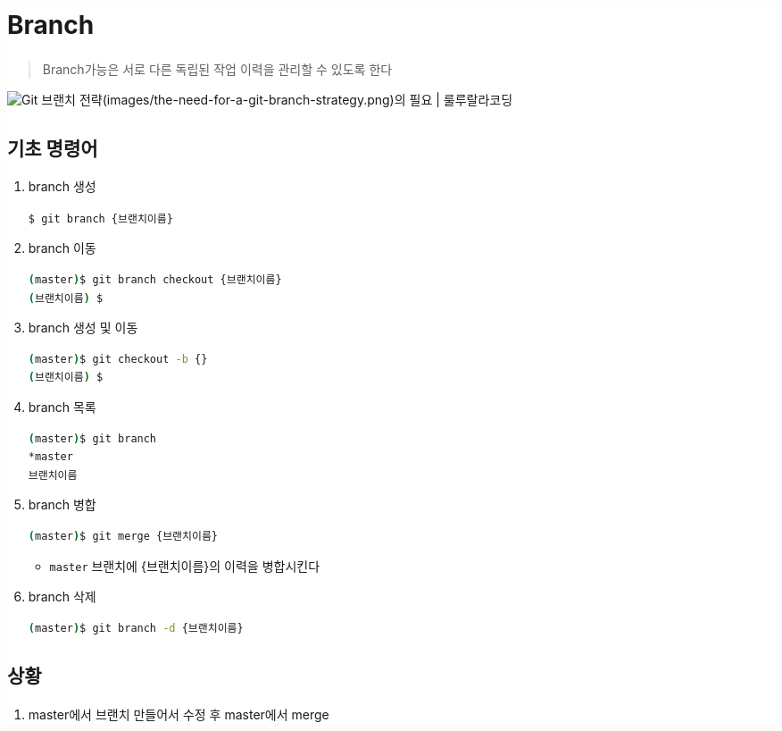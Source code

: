 # Branch

> Branch가능은 서로 다른 독립된 작업 이력을 관리할 수 있도록 한다

![Git 브랜치 전략(images/the-need-for-a-git-branch-strategy.png)의 필요 | 룰루랄라코딩](https://blog.lulab.net/images/programming-tools/the-need-for-a-git-branch-strategy.png)

## 기초 명령어

1. branch 생성

   ```bash
   $ git branch {브랜치이름}
   ```

2. branch 이동

   ```bash
   (master)$ git branch checkout {브랜치이름}
   (브랜치이름) $
   ```

   

3. branch 생성 및 이동

   ```bash
   (master)$ git checkout -b {}
   (브랜치이름) $
   ```

4. branch 목록

   ```bash
   (master)$ git branch
   *master
   브랜치이름
   ```

5. branch 병합

   ```bash
   (master)$ git merge {브랜치이름}
   ```

	- `master` 브랜치에 {브랜치이름}의 이력을 병합시킨다

6. branch 삭제

   ```bash
   (master)$ git branch -d {브랜치이름}
   ```

   





## 상황

1. master에서 브랜치 만들어서 수정 후 master에서 merge
